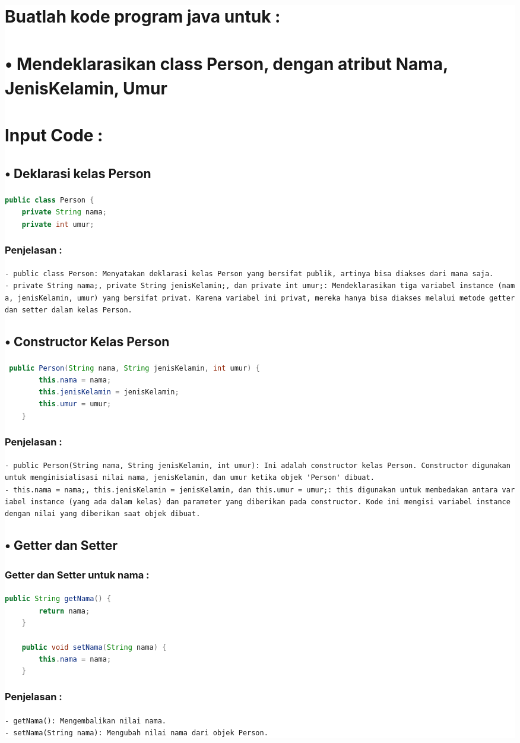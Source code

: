 # Buatlah kode program java untuk :

# • Mendeklarasikan class Person, dengan atribut Nama, JenisKelamin, Umur

# Input Code :
## • Deklarasi kelas Person
```java
public class Person {
    private String nama;
    private int umur;
```
### Penjelasan :
```
- public class Person: Menyatakan deklarasi kelas Person yang bersifat publik, artinya bisa diakses dari mana saja.
- private String nama;, private String jenisKelamin;, dan private int umur;: Mendeklarasikan tiga variabel instance (nama, jenisKelamin, umur) yang bersifat privat. Karena variabel ini privat, mereka hanya bisa diakses melalui metode getter dan setter dalam kelas Person.
```

## • Constructor Kelas Person
```java
 public Person(String nama, String jenisKelamin, int umur) {
        this.nama = nama;
        this.jenisKelamin = jenisKelamin;
        this.umur = umur;
    }
```
### Penjelasan :
```
- public Person(String nama, String jenisKelamin, int umur): Ini adalah constructor kelas Person. Constructor digunakan untuk menginisialisasi nilai nama, jenisKelamin, dan umur ketika objek 'Person' dibuat.
- this.nama = nama;, this.jenisKelamin = jenisKelamin, dan this.umur = umur;: this digunakan untuk membedakan antara variabel instance (yang ada dalam kelas) dan parameter yang diberikan pada constructor. Kode ini mengisi variabel instance dengan nilai yang diberikan saat objek dibuat.
```

## • Getter dan Setter
### Getter dan Setter untuk nama :
```java
public String getNama() {
        return nama;
    }

    public void setNama(String nama) {
        this.nama = nama;
    }
```
### Penjelasan :
```
- getNama(): Mengembalikan nilai nama.
- setNama(String nama): Mengubah nilai nama dari objek Person.
```
